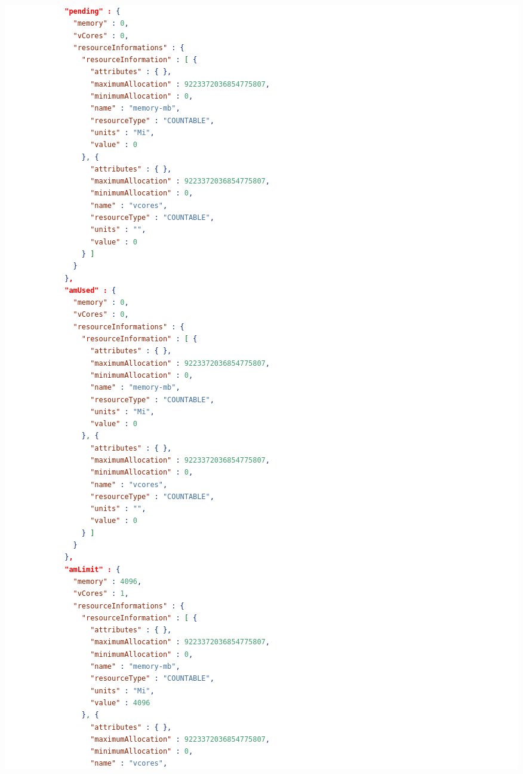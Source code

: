 ```json
              "pending" : {
                "memory" : 0,
                "vCores" : 0,
                "resourceInformations" : {
                  "resourceInformation" : [ {
                    "attributes" : { },
                    "maximumAllocation" : 9223372036854775807,
                    "minimumAllocation" : 0,
                    "name" : "memory-mb",
                    "resourceType" : "COUNTABLE",
                    "units" : "Mi",
                    "value" : 0
                  }, {
                    "attributes" : { },
                    "maximumAllocation" : 9223372036854775807,
                    "minimumAllocation" : 0,
                    "name" : "vcores",
                    "resourceType" : "COUNTABLE",
                    "units" : "",
                    "value" : 0
                  } ]
                }
              },
              "amUsed" : {
                "memory" : 0,
                "vCores" : 0,
                "resourceInformations" : {
                  "resourceInformation" : [ {
                    "attributes" : { },
                    "maximumAllocation" : 9223372036854775807,
                    "minimumAllocation" : 0,
                    "name" : "memory-mb",
                    "resourceType" : "COUNTABLE",
                    "units" : "Mi",
                    "value" : 0
                  }, {
                    "attributes" : { },
                    "maximumAllocation" : 9223372036854775807,
                    "minimumAllocation" : 0,
                    "name" : "vcores",
                    "resourceType" : "COUNTABLE",
                    "units" : "",
                    "value" : 0
                  } ]
                }
              },
              "amLimit" : {
                "memory" : 4096,
                "vCores" : 1,
                "resourceInformations" : {
                  "resourceInformation" : [ {
                    "attributes" : { },
                    "maximumAllocation" : 9223372036854775807,
                    "minimumAllocation" : 0,
                    "name" : "memory-mb",
                    "resourceType" : "COUNTABLE",
                    "units" : "Mi",
                    "value" : 4096
                  }, {
                    "attributes" : { },
                    "maximumAllocation" : 9223372036854775807,
                    "minimumAllocation" : 0,
                    "name" : "vcores",
```
